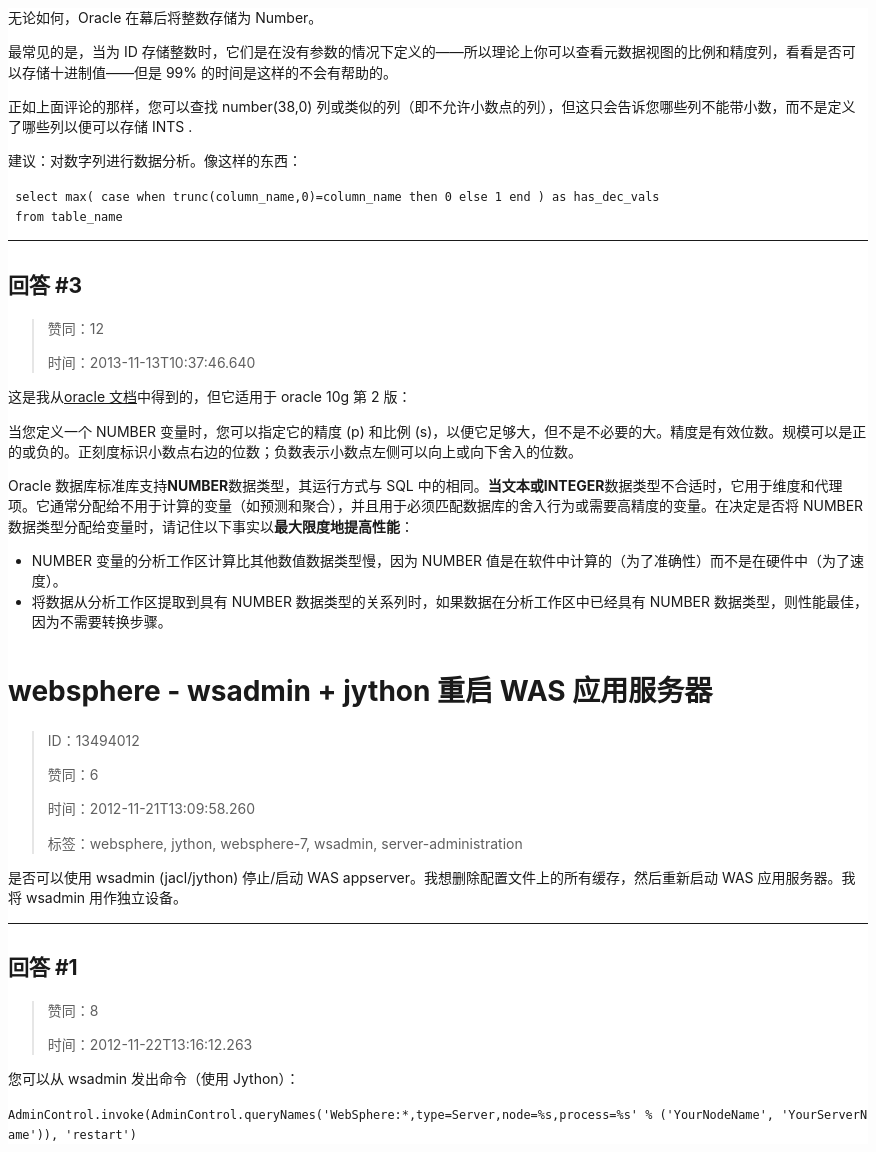 无论如何，Oracle 在幕后将整数存储为 Number。

最常见的是，当为 ID 存储整数时，它们是在没有参数的情况下定义的——所以理论上你可以查看元数据视图的比例和精度列，看看是否可以存储十进制值——但是 99% 的时间是这样的不会有帮助的。

正如上面评论的那样，您可以查找 number(38,0) 列或类似的列（即不允许小数点的列），但这只会告诉您哪些列不能带小数，而不是定义了哪些列以便可以存储 INTS .

建议：对数字列进行数据分析。像这样的东西：

```
 select max( case when trunc(column_name,0)=column_name then 0 else 1 end ) as has_dec_vals
 from table_name 
```

* * *

## 回答 #3

> 赞同：12
> 
> 时间：2013-11-13T10:37:46.640

这是我从[oracle 文档](http://docs.oracle.com/cd/B19306_01/olap.102/b14346/dml_datatypes002.htm)中得到的，但它适用于 oracle 10g 第 2 版：

当您定义一个 NUMBER 变量时，您可以指定它的精度 (p) 和比例 (s)，以便它足够大，但不是不必要的大。精度是有效位数。规模可以是正的或负的。正刻度标识小数点右边的位数；负数表示小数点左侧可以向上或向下舍入的位数。

Oracle 数据库标准库支持**NUMBER**数据类型，其运行方式与 SQL 中的相同。**当文本或INTEGER**数据类型不合适时，它用于维度和代理项。它通常分配给不用于计算的变量（如预测和聚合），并且用于必须匹配数据库的舍入行为或需要高精度的变量。在决定是否将 NUMBER 数据类型分配给变量时，请记住以下事实以**最大限度地提高性能**：

*   NUMBER 变量的分析工作区计算比其他数值数据类型慢，因为 NUMBER 值是在软件中计算的（为了准确性）而不是在硬件中（为了速度）。
*   将数据从分析工作区提取到具有 NUMBER 数据类型的关系列时，如果数据在分析工作区中已经具有 NUMBER 数据类型，则性能最佳，因为不需要转换步骤。

# websphere - wsadmin + jython 重启 WAS 应用服务器

> ID：13494012
> 
> 赞同：6
> 
> 时间：2012-11-21T13:09:58.260
> 
> 标签：websphere, jython, websphere-7, wsadmin, server-administration

是否可以使用 wsadmin (jacl/jython) 停止/启动 WAS appserver。我想删除配置文件上的所有缓存，然后重新启动 WAS 应用服务器。我将 wsadmin 用作独立设备。

* * *

## 回答 #1

> 赞同：8
> 
> 时间：2012-11-22T13:16:12.263

您可以从 wsadmin 发出命令（使用 Jython）：

```
AdminControl.invoke(AdminControl.queryNames('WebSphere:*,type=Server,node=%s,process=%s' % ('YourNodeName', 'YourServerName')), 'restart') 
```
